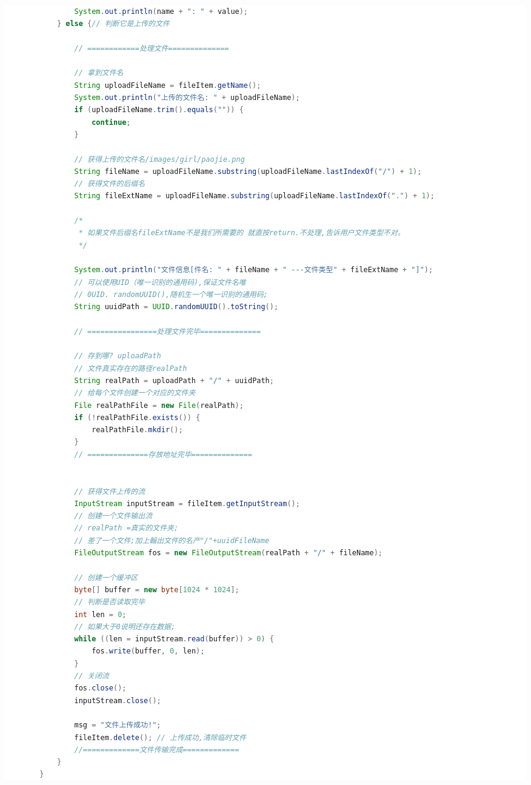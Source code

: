 ~~~java
                System.out.println(name + ": " + value);
            } else {// 判断它是上传的文件

                // ============处理文件==============

                // 拿到文件名
                String uploadFileName = fileItem.getName();
                System.out.println("上传的文件名: " + uploadFileName);
                if (uploadFileName.trim().equals("")) {
                    continue;
                }

                // 获得上传的文件名/images/girl/paojie.png
                String fileName = uploadFileName.substring(uploadFileName.lastIndexOf("/") + 1);
                // 获得文件的后缀名
                String fileExtName = uploadFileName.substring(uploadFileName.lastIndexOf(".") + 1);

                /*
                 * 如果文件后缀名fileExtName不是我们所需要的 就直按return.不处理,告诉用户文件类型不对。
                 */

                System.out.println("文件信息[件名: " + fileName + " ---文件类型" + fileExtName + "]");
                // 可以使用UID（唯一识别的通用码),保证文件名唯
                // 0UID. randomUUID(),随机生一个唯一识别的通用码;
                String uuidPath = UUID.randomUUID().toString();

                // ================处理文件完毕==============

                // 存到哪? uploadPath
                // 文件真实存在的路径realPath
                String realPath = uploadPath + "/" + uuidPath;
                // 给每个文件创建一个对应的文件夹
                File realPathFile = new File(realPath);
                if (!realPathFile.exists()) {
                    realPathFile.mkdir();
                }
                // ==============存放地址完毕==============


                // 获得文件上传的流
                InputStream inputStream = fileItem.getInputStream();
                // 创建一个文件输出流
                // realPath =真实的文件夹;
                // 差了一个文件;加上翰出文件的名产"/"+uuidFileName
                FileOutputStream fos = new FileOutputStream(realPath + "/" + fileName);

                // 创建一个缓冲区
                byte[] buffer = new byte[1024 * 1024];
                // 判断是否读取完毕
                int len = 0;
                // 如果大于0说明还存在数据;
                while ((len = inputStream.read(buffer)) > 0) {
                    fos.write(buffer, 0, len);
                }
                // 关闭流
                fos.close();
                inputStream.close();

                msg = "文件上传成功!";
                fileItem.delete(); // 上传成功,清除临时文件
                //=============文件传输完成=============
            }
        }
~~~